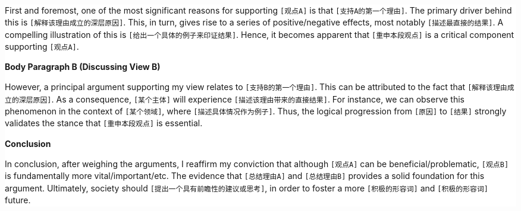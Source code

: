 First and foremost, one of the most significant reasons for supporting `[观点A]` is that `[支持A的第一个理由]`. The primary driver behind this is `[解释该理由成立的深层原因]`. This, in turn, gives rise to a series of positive/negative effects, most notably `[描述最直接的结果]`. A compelling illustration of this is `[给出一个具体的例子来印证结果]`. Hence, it becomes apparent that `[重申本段观点]` is a critical component supporting `[观点A]`.

**Body Paragraph B (Discussing View B)**

However, a principal argument supporting my view relates to `[支持B的第一个理由]`. This can be attributed to the fact that `[解释该理由成立的深层原因]`. As a consequence, `[某个主体]` will experience `[描述该理由带来的直接结果]`. For instance, we can observe this phenomenon in the context of `[某个领域]`, where `[描述具体情况作为例子]`. Thus, the logical progression from `[原因]` to `[结果]` strongly validates the stance that `[重申本段观点]` is essential.

**Conclusion**

In conclusion, after weighing the arguments, I reaffirm my conviction that although `[观点A]` can be beneficial/problematic, `[观点B]` is fundamentally more vital/important/etc. The evidence that `[总结理由A]` and `[总结理由B]` provides a solid foundation for this argument. Ultimately, society should `[提出一个具有前瞻性的建议或思考]`, in order to foster a more `[积极的形容词]` and `[积极的形容词]` future.
